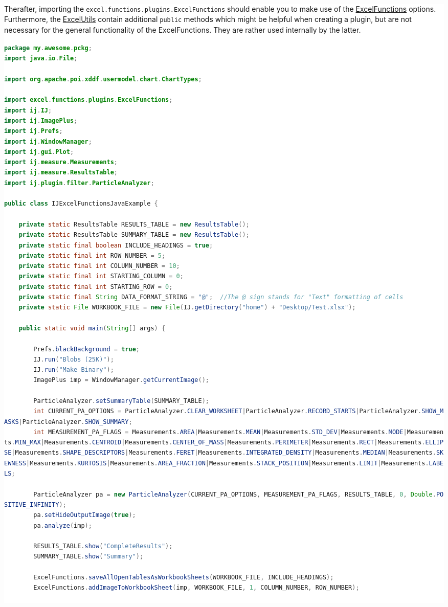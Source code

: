 Therafter, importing the `excel.functions.plugins.ExcelFunctions` should enable you to make use of the [ExcelFunctions](https://gitlab.com/biovoxxel/excel-table-macro-extensions/-/blob/main/excel.macro.extensions/src/main/java/excel/functions/plugins/ExcelFunctions.java) options.
Furthermore, the [ExcelUtils](https://gitlab.com/biovoxxel/excel-table-macro-extensions/-/blob/main/excel.macro.extensions/src/main/java/excel/functions/utils/ExcelUtils.java) contain additional `public` methods which might be helpful when creating a plugin, but are not necessary for the general functionality of the ExcelFunctions. They are rather used internally by the latter.

```java
package my.awesome.pckg;
import java.io.File;

import org.apache.poi.xddf.usermodel.chart.ChartTypes;

import excel.functions.plugins.ExcelFunctions;
import ij.IJ;
import ij.ImagePlus;
import ij.Prefs;
import ij.WindowManager;
import ij.gui.Plot;
import ij.measure.Measurements;
import ij.measure.ResultsTable;
import ij.plugin.filter.ParticleAnalyzer;

public class IJExcelFunctionsJavaExample {
	
    private static ResultsTable RESULTS_TABLE = new ResultsTable();
    private static ResultsTable SUMMARY_TABLE = new ResultsTable();
    private static final boolean INCLUDE_HEADINGS = true;
    private static final int ROW_NUMBER = 5;
    private static final int COLUMN_NUMBER = 10;
    private static final int STARTING_COLUMN = 0;
    private static final int STARTING_ROW = 0;
    private static final String DATA_FORMAT_STRING = "@";  //The @ sign stands for "Text" formatting of cells
    private static File WORKBOOK_FILE = new File(IJ.getDirectory("home") + "Desktop/Test.xlsx");
    
    public static void main(String[] args) {
        
    	Prefs.blackBackground = true;
    	IJ.run("Blobs (25K)");
        IJ.run("Make Binary");
        ImagePlus imp = WindowManager.getCurrentImage();
		    	
        ParticleAnalyzer.setSummaryTable(SUMMARY_TABLE);
        int CURRENT_PA_OPTIONS = ParticleAnalyzer.CLEAR_WORKSHEET|ParticleAnalyzer.RECORD_STARTS|ParticleAnalyzer.SHOW_MASKS|ParticleAnalyzer.SHOW_SUMMARY;
        int MEASUREMENT_PA_FLAGS = Measurements.AREA|Measurements.MEAN|Measurements.STD_DEV|Measurements.MODE|Measurements.MIN_MAX|Measurements.CENTROID|Measurements.CENTER_OF_MASS|Measurements.PERIMETER|Measurements.RECT|Measurements.ELLIPSE|Measurements.SHAPE_DESCRIPTORS|Measurements.FERET|Measurements.INTEGRATED_DENSITY|Measurements.MEDIAN|Measurements.SKEWNESS|Measurements.KURTOSIS|Measurements.AREA_FRACTION|Measurements.STACK_POSITION|Measurements.LIMIT|Measurements.LABELS;
		
        ParticleAnalyzer pa = new ParticleAnalyzer(CURRENT_PA_OPTIONS, MEASUREMENT_PA_FLAGS, RESULTS_TABLE, 0, Double.POSITIVE_INFINITY);
        pa.setHideOutputImage(true);
        pa.analyze(imp);
        
        RESULTS_TABLE.show("CompleteResults");
        SUMMARY_TABLE.show("Summary");
        
        ExcelFunctions.saveAllOpenTablesAsWorkbookSheets(WORKBOOK_FILE, INCLUDE_HEADINGS);
        ExcelFunctions.addImageToWorkbookSheet(imp, WORKBOOK_FILE, 1, COLUMN_NUMBER, ROW_NUMBER);
        
```